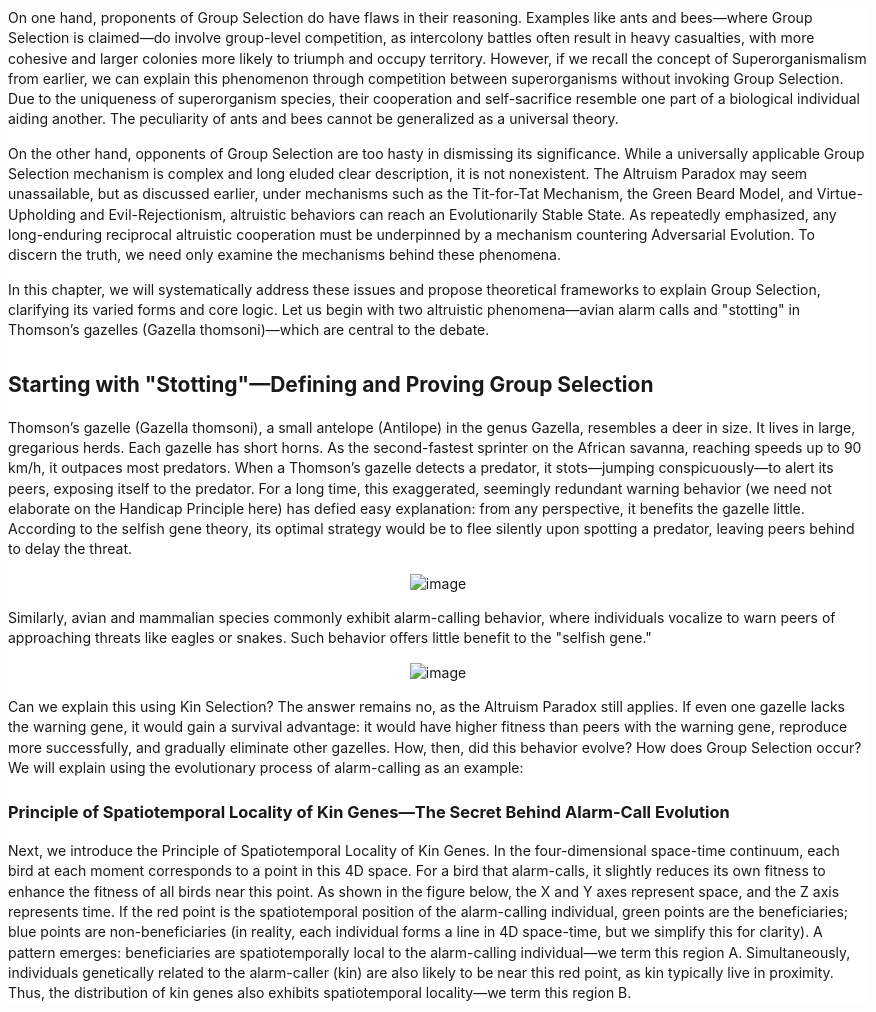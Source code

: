 On one hand, proponents of Group Selection do have flaws in their reasoning. Examples like ants and bees—where Group Selection is claimed—do involve group-level competition, as intercolony battles often result in heavy casualties, with more cohesive and larger colonies more likely to triumph and occupy territory. However, if we recall the concept of Superorganismalism from earlier, we can explain this phenomenon through competition between superorganisms without invoking Group Selection. Due to the uniqueness of superorganism species, their cooperation and self-sacrifice resemble one part of a biological individual aiding another. The peculiarity of ants and bees cannot be generalized as a universal theory.  

On the other hand, opponents of Group Selection are too hasty in dismissing its significance. While a universally applicable Group Selection mechanism is complex and long eluded clear description, it is not nonexistent. The Altruism Paradox may seem unassailable, but as discussed earlier, under mechanisms such as the Tit-for-Tat Mechanism, the Green Beard Model, and Virtue-Upholding and Evil-Rejectionism, altruistic behaviors can reach an Evolutionarily Stable State. As repeatedly emphasized, any long-enduring reciprocal altruistic cooperation must be underpinned by a mechanism countering Adversarial Evolution. To discern the truth, we need only examine the mechanisms behind these phenomena.  

In this chapter, we will systematically address these issues and propose theoretical frameworks to explain Group Selection, clarifying its varied forms and core logic. Let us begin with two altruistic phenomena—avian alarm calls and "stotting" in Thomson’s gazelles (Gazella thomsoni)—which are central to the debate.  

## Starting with "Stotting"—Defining and Proving Group Selection  
Thomson’s gazelle (Gazella thomsoni), a small antelope (Antilope) in the genus Gazella, resembles a deer in size. It lives in large, gregarious herds. Each gazelle has short horns. As the second-fastest sprinter on the African savanna, reaching speeds up to 90 km/h, it outpaces most predators. When a Thomson’s gazelle detects a predator, it stots—jumping conspicuously—to alert its peers, exposing itself to the predator. For a long time, this exaggerated, seemingly redundant warning behavior (we need not elaborate on the Handicap Principle here) has defied easy explanation: from any perspective, it benefits the gazelle little. According to the selfish gene theory, its optimal strategy would be to flee silently upon spotting a predator, leaving peers behind to delay the threat.  

<p align="center"><img width="500" alt="image" src="https://github.com/user-attachments/assets/51fc169a-2b51-4892-9969-9f921a50c6a3" />  
</p>  

Similarly, avian and mammalian species commonly exhibit alarm-calling behavior, where individuals vocalize to warn peers of approaching threats like eagles or snakes. Such behavior offers little benefit to the "selfish gene."  

<p align="center"><img width="500" alt="image" src="https://github.com/user-attachments/assets/19d22c11-3727-4f3c-8825-c7fe47bc17de" />  
</p>  

Can we explain this using Kin Selection? The answer remains no, as the Altruism Paradox still applies. If even one gazelle lacks the warning gene, it would gain a survival advantage: it would have higher fitness than peers with the warning gene, reproduce more successfully, and gradually eliminate other gazelles. How, then, did this behavior evolve? How does Group Selection occur? We will explain using the evolutionary process of alarm-calling as an example:  

### Principle of Spatiotemporal Locality of Kin Genes—The Secret Behind Alarm-Call Evolution  
Next, we introduce the Principle of Spatiotemporal Locality of Kin Genes. In the four-dimensional space-time continuum, each bird at each moment corresponds to a point in this 4D space. For a bird that alarm-calls, it slightly reduces its own fitness to enhance the fitness of all birds near this point. As shown in the figure below, the X and Y axes represent space, and the Z axis represents time. If the red point is the spatiotemporal position of the alarm-calling individual, green points are the beneficiaries; blue points are non-beneficiaries (in reality, each individual forms a line in 4D space-time, but we simplify this for clarity). A pattern emerges: beneficiaries are spatiotemporally local to the alarm-calling individual—we term this region A. Simultaneously, individuals genetically related to the alarm-caller (kin) are also likely to be near this red point, as kin typically live in proximity. Thus, the distribution of kin genes also exhibits spatiotemporal locality—we term this region B.  
